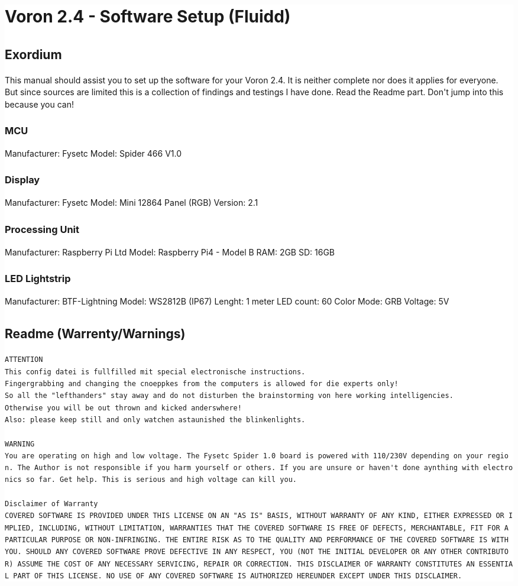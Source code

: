 # Voron 2.4 - Software Setup (Fluidd)

## Exordium

This manual should assist you to set up the software for your Voron 2.4. It is neither complete nor does it applies for everyone. But since sources are limited this is a collection of findings and testings I have done.
Read the Readme part. Don't jump into this because you can!

### MCU
Manufacturer: Fysetc
Model: Spider 466 V1.0

### Display
Manufacturer: Fysetc
Model: Mini 12864 Panel (RGB)
Version: 2.1

### Processing Unit
Manufacturer: Raspberry Pi Ltd
Model: Raspberry Pi4 - Model B
RAM: 2GB
SD: 16GB

### LED Lightstrip
Manufacturer: BTF-Lightning
Model: WS2812B (IP67)
Lenght: 1 meter
LED count: 60
Color Mode: GRB
Voltage: 5V

## Readme (Warrenty/Warnings)

```
ATTENTION
This config datei is fullfilled mit special electronische instructions.
Fingergrabbing and changing the cnoeppkes from the computers is allowed for die experts only!
So all the "lefthanders" stay away and do not disturben the brainstorming von here working intelligencies.
Otherwise you will be out thrown and kicked anderswhere!
Also: please keep still and only watchen astaunished the blinkenlights.

WARNING
You are operating on high and low voltage. The Fysetc Spider 1.0 board is powered with 110/230V depending on your region. The Author is not responsible if you harm yourself or others. If you are unsure or haven't done aynthing with electronics so far. Get help. This is serious and high voltage can kill you.

Disclaimer of Warranty
COVERED SOFTWARE IS PROVIDED UNDER THIS LICENSE ON AN "AS IS" BASIS, WITHOUT WARRANTY OF ANY KIND, EITHER EXPRESSED OR IMPLIED, INCLUDING, WITHOUT LIMITATION, WARRANTIES THAT THE COVERED SOFTWARE IS FREE OF DEFECTS, MERCHANTABLE, FIT FOR A PARTICULAR PURPOSE OR NON-INFRINGING. THE ENTIRE RISK AS TO THE QUALITY AND PERFORMANCE OF THE COVERED SOFTWARE IS WITH YOU. SHOULD ANY COVERED SOFTWARE PROVE DEFECTIVE IN ANY RESPECT, YOU (NOT THE INITIAL DEVELOPER OR ANY OTHER CONTRIBUTOR) ASSUME THE COST OF ANY NECESSARY SERVICING, REPAIR OR CORRECTION. THIS DISCLAIMER OF WARRANTY CONSTITUTES AN ESSENTIAL PART OF THIS LICENSE. NO USE OF ANY COVERED SOFTWARE IS AUTHORIZED HEREUNDER EXCEPT UNDER THIS DISCLAIMER.
```

